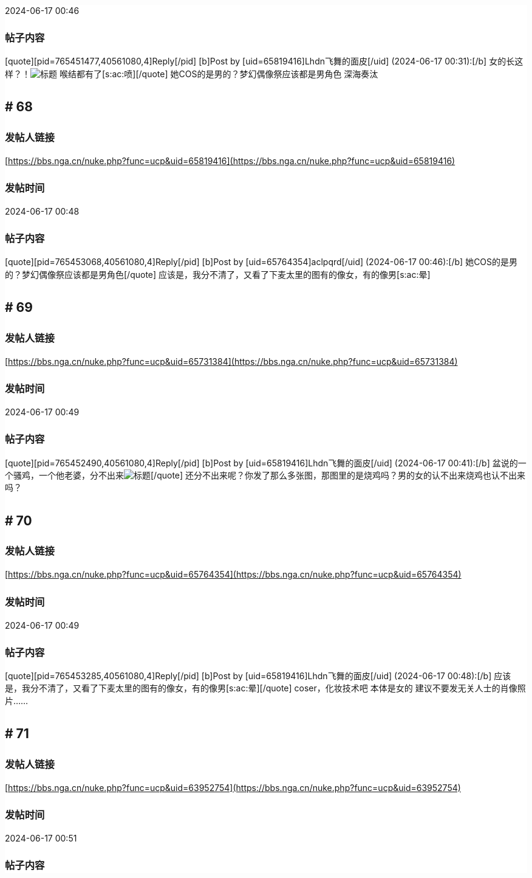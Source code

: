 2024-06-17 00:46
### 帖子内容
[quote][pid=765451477,40561080,4]Reply[/pid] [b]Post by [uid=65819416]Lhdn飞舞的面皮[/uid] (2024-06-17 00:31):[/b]
女的长这样？！![标题](https://img.nga.178.com/attachments/mon_202406/17/bwQ19i-9fkhK1lT1kSec-pe.png)
喉结都有了[s:ac:喷][/quote]
她COS的是男的？梦幻偶像祭应该都是男角色  深海奏汰
## \# 68
### 发帖人链接
[https://bbs.nga.cn/nuke.php?func=ucp&uid=65819416](https://bbs.nga.cn/nuke.php?func=ucp&uid=65819416)
### 发帖时间
2024-06-17 00:48
### 帖子内容
[quote][pid=765453068,40561080,4]Reply[/pid] [b]Post by [uid=65764354]aclpqrd[/uid] (2024-06-17 00:46):[/b]
她COS的是男的？梦幻偶像祭应该都是男角色[/quote]
应该是，我分不清了，又看了下麦太里的图有的像女，有的像男[s:ac:晕]
## \# 69
### 发帖人链接
[https://bbs.nga.cn/nuke.php?func=ucp&uid=65731384](https://bbs.nga.cn/nuke.php?func=ucp&uid=65731384)
### 发帖时间
2024-06-17 00:49
### 帖子内容
[quote][pid=765452490,40561080,4]Reply[/pid] [b]Post by [uid=65819416]Lhdn飞舞的面皮[/uid] (2024-06-17 00:41):[/b]
盆说的一个骚鸡，一个他老婆，分不出来![标题](https://img.nga.178.com/attachments/mon_202406/17/bwQ19i-jeqcKnT1kSfy-a1.png)[/quote]
还分不出来呢？你发了那么多张图，那图里的是烧鸡吗？男的女的认不出来烧鸡也认不出来吗？
## \# 70
### 发帖人链接
[https://bbs.nga.cn/nuke.php?func=ucp&uid=65764354](https://bbs.nga.cn/nuke.php?func=ucp&uid=65764354)
### 发帖时间
2024-06-17 00:49
### 帖子内容
[quote][pid=765453285,40561080,4]Reply[/pid] [b]Post by [uid=65819416]Lhdn飞舞的面皮[/uid] (2024-06-17 00:48):[/b]
应该是，我分不清了，又看了下麦太里的图有的像女，有的像男[s:ac:晕][/quote]
coser，化妆技术吧
本体是女的
建议不要发无关人士的肖像照片……
## \# 71
### 发帖人链接
[https://bbs.nga.cn/nuke.php?func=ucp&uid=63952754](https://bbs.nga.cn/nuke.php?func=ucp&uid=63952754)
### 发帖时间
2024-06-17 00:51
### 帖子内容